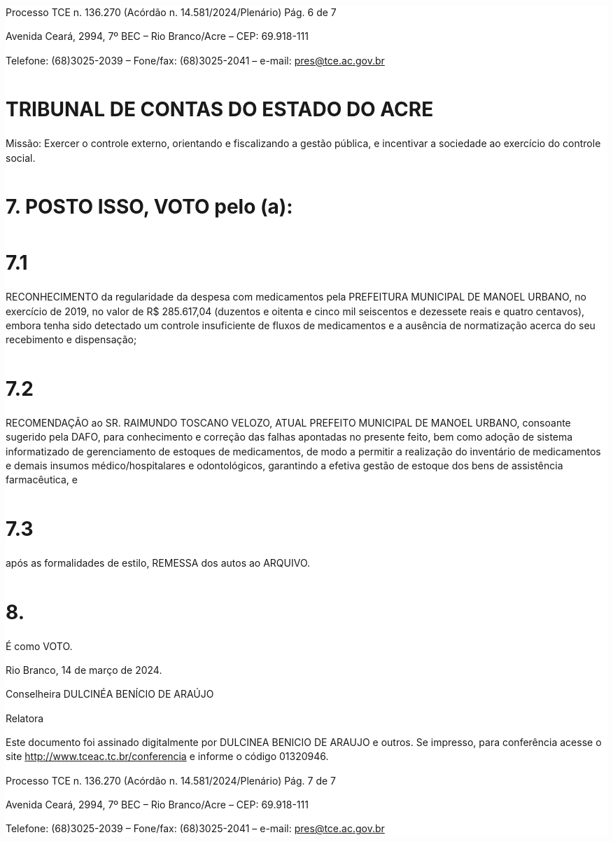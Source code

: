 Processo TCE n. 136.270 (Acórdão n. 14.581/2024/Plenário) Pág. 6 de 7

Avenida Ceará, 2994, 7º BEC – Rio Branco/Acre – CEP: 69.918-111

Telefone: (68)3025-2039 – Fone/fax: (68)3025-2041 – e-mail: pres@tce.ac.gov.br

# TRIBUNAL DE CONTAS DO ESTADO DO ACRE

Missão: Exercer o controle externo, orientando e fiscalizando a gestão pública, e incentivar a sociedade ao exercício do controle social.

# 7. POSTO ISSO, VOTO pelo (a):

# 7.1

RECONHECIMENTO da regularidade da despesa com medicamentos pela PREFEITURA MUNICIPAL DE MANOEL URBANO, no exercício de 2019, no valor de R$ 285.617,04 (duzentos e oitenta e cinco mil seiscentos e dezessete reais e quatro centavos), embora tenha sido detectado um controle insuficiente de fluxos de medicamentos e a ausência de normatização acerca do seu recebimento e dispensação;

# 7.2

RECOMENDAÇÃO ao SR. RAIMUNDO TOSCANO VELOZO, ATUAL PREFEITO MUNICIPAL DE MANOEL URBANO, consoante sugerido pela DAFO, para conhecimento e correção das falhas apontadas no presente feito, bem como adoção de sistema informatizado de gerenciamento de estoques de medicamentos, de modo a permitir a realização do inventário de medicamentos e demais insumos médico/hospitalares e odontológicos, garantindo a efetiva gestão de estoque dos bens de assistência farmacêutica, e

# 7.3

após as formalidades de estilo, REMESSA dos autos ao ARQUIVO.

# 8.

É como VOTO.

Rio Branco, 14 de março de 2024.

Conselheira DULCINÉA BENÍCIO DE ARAÚJO

Relatora

Este documento foi assinado digitalmente por DULCINEA BENICIO DE ARAUJO e outros. Se impresso, para conferência acesse o site http://www.tceac.tc.br/conferencia e informe o código 01320946.

Processo TCE n. 136.270 (Acórdão n. 14.581/2024/Plenário) Pág. 7 de 7

Avenida Ceará, 2994, 7º BEC – Rio Branco/Acre – CEP: 69.918-111

Telefone: (68)3025-2039 – Fone/fax: (68)3025-2041 – e-mail: pres@tce.ac.gov.br

